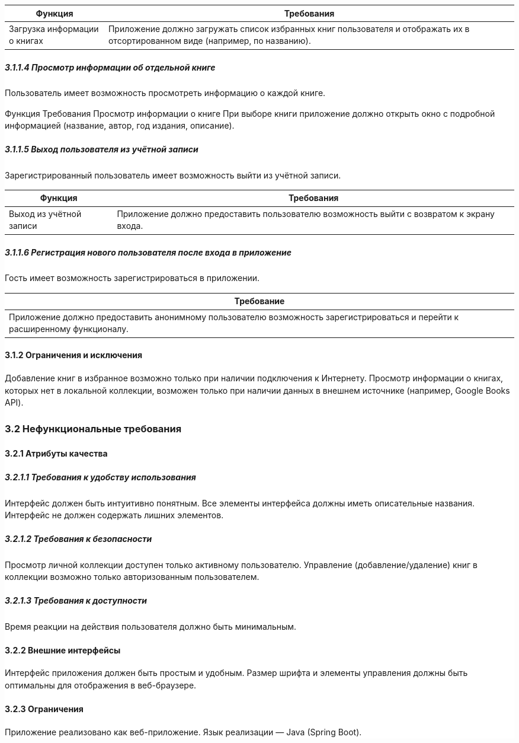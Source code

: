 | Функция                | Требования |
|-------------------------|-------------|
| Загрузка информации о книгах | Приложение должно загружать список избранных книг пользователя и отображать их в отсортированном виде (например, по названию). |

##### 3.1.1.4 Просмотр информации об отдельной книге

Пользователь имеет возможность просмотреть информацию о каждой книге.  

Функция	Требования
Просмотр информации о книге	При выборе книги приложение должно открыть окно с подробной информацией (название, автор, год издания, описание).

##### 3.1.1.5 Выход пользователя из учётной записи

Зарегистрированный пользователь имеет возможность выйти из учётной записи.  

| Функция                | Требования |
|-------------------------|-------------|
| Выход из учётной записи | Приложение должно предоставить пользователю возможность выйти с возвратом к экрану входа. |

##### 3.1.1.6 Регистрация нового пользователя после входа в приложение

Гость имеет возможность зарегистрироваться в приложении.  

| Требование |
|-------------|
| Приложение должно предоставить анонимному пользователю возможность зарегистрироваться и перейти к расширенному функционалу. |

#### 3.1.2 Ограничения и исключения

Добавление книг в избранное возможно только при наличии подключения к Интернету.
Просмотр информации о книгах, которых нет в локальной коллекции, возможен только при наличии данных в внешнем источнике (например, Google Books API).

### 3.2 Нефункциональные требования

#### 3.2.1 Атрибуты качества

##### 3.2.1.1 Требования к удобству использования

Интерфейс должен быть интуитивно понятным.
Все элементы интерфейса должны иметь описательные названия.
Интерфейс не должен содержать лишних элементов.

##### 3.2.1.2 Требования к безопасности

Просмотр личной коллекции доступен только активному пользователю.
Управление (добавление/удаление) книг в коллекции возможно только авторизованным пользователем.

##### 3.2.1.3 Требования к доступности

Время реакции на действия пользователя должно быть минимальным.

#### 3.2.2 Внешние интерфейсы

Интерфейс приложения должен быть простым и удобным.
Размер шрифта и элементы управления должны быть оптимальны для отображения в веб-браузере.

#### 3.2.3 Ограничения

Приложение реализовано как веб-приложение.
Язык реализации — Java (Spring Boot).

